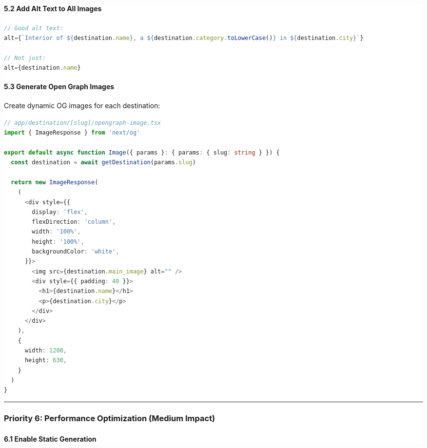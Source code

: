 #### **5.2 Add Alt Text to All Images**

```typescript
// Good alt text:
alt={`Interior of ${destination.name}, a ${destination.category.toLowerCase()} in ${destination.city}`}

// Not just:
alt={destination.name}
```

#### **5.3 Generate Open Graph Images**

Create dynamic OG images for each destination:

```typescript
// app/destination/[slug]/opengraph-image.tsx
import { ImageResponse } from 'next/og'

export default async function Image({ params }: { params: { slug: string } }) {
  const destination = await getDestination(params.slug)
  
  return new ImageResponse(
    (
      <div style={{
        display: 'flex',
        flexDirection: 'column',
        width: '100%',
        height: '100%',
        backgroundColor: 'white',
      }}>
        <img src={destination.main_image} alt="" />
        <div style={{ padding: 40 }}>
          <h1>{destination.name}</h1>
          <p>{destination.city}</p>
        </div>
      </div>
    ),
    {
      width: 1200,
      height: 630,
    }
  )
}
```

---

### **Priority 6: Performance Optimization** (Medium Impact)

#### **6.1 Enable Static Generation**
